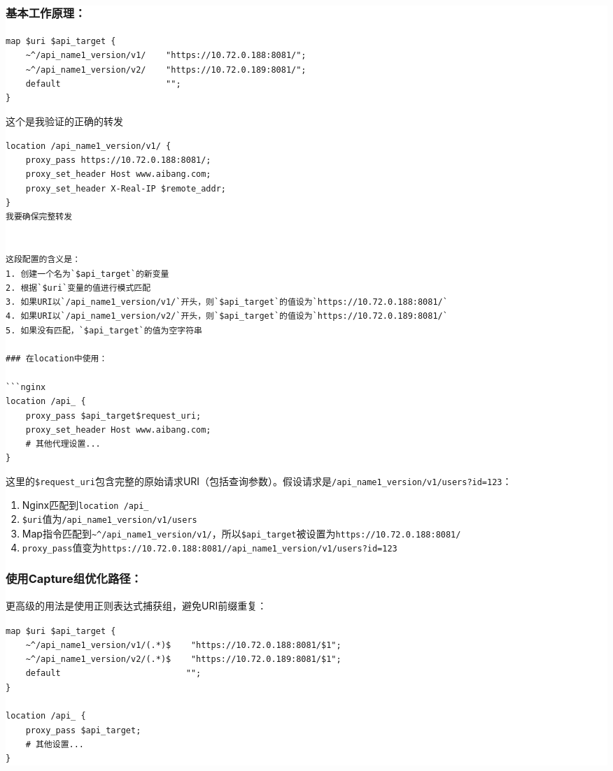 ### 基本工作原理：

```nginx
map $uri $api_target {
    ~^/api_name1_version/v1/    "https://10.72.0.188:8081/";
    ~^/api_name1_version/v2/    "https://10.72.0.189:8081/";
    default                     "";
}
```

这个是我验证的正确的转发
```nginx
location /api_name1_version/v1/ {
    proxy_pass https://10.72.0.188:8081/;
    proxy_set_header Host www.aibang.com;
    proxy_set_header X-Real-IP $remote_addr;
}
我要确保完整转发


这段配置的含义是：
1. 创建一个名为`$api_target`的新变量
2. 根据`$uri`变量的值进行模式匹配
3. 如果URI以`/api_name1_version/v1/`开头，则`$api_target`的值设为`https://10.72.0.188:8081/`
4. 如果URI以`/api_name1_version/v2/`开头，则`$api_target`的值设为`https://10.72.0.189:8081/`
5. 如果没有匹配，`$api_target`的值为空字符串

### 在location中使用：

```nginx
location /api_ {
    proxy_pass $api_target$request_uri;
    proxy_set_header Host www.aibang.com;
    # 其他代理设置...
}
```

这里的`$request_uri`包含完整的原始请求URI（包括查询参数）。假设请求是`/api_name1_version/v1/users?id=123`：

1. Nginx匹配到`location /api_`
2. `$uri`值为`/api_name1_version/v1/users`
3. Map指令匹配到`~^/api_name1_version/v1/`，所以`$api_target`被设置为`https://10.72.0.188:8081/`
4. `proxy_pass`值变为`https://10.72.0.188:8081//api_name1_version/v1/users?id=123`

### 使用Capture组优化路径：

更高级的用法是使用正则表达式捕获组，避免URI前缀重复：

```nginx
map $uri $api_target {
    ~^/api_name1_version/v1/(.*)$    "https://10.72.0.188:8081/$1";
    ~^/api_name1_version/v2/(.*)$    "https://10.72.0.189:8081/$1";
    default                         "";
}

location /api_ {
    proxy_pass $api_target;
    # 其他设置...
}
```
